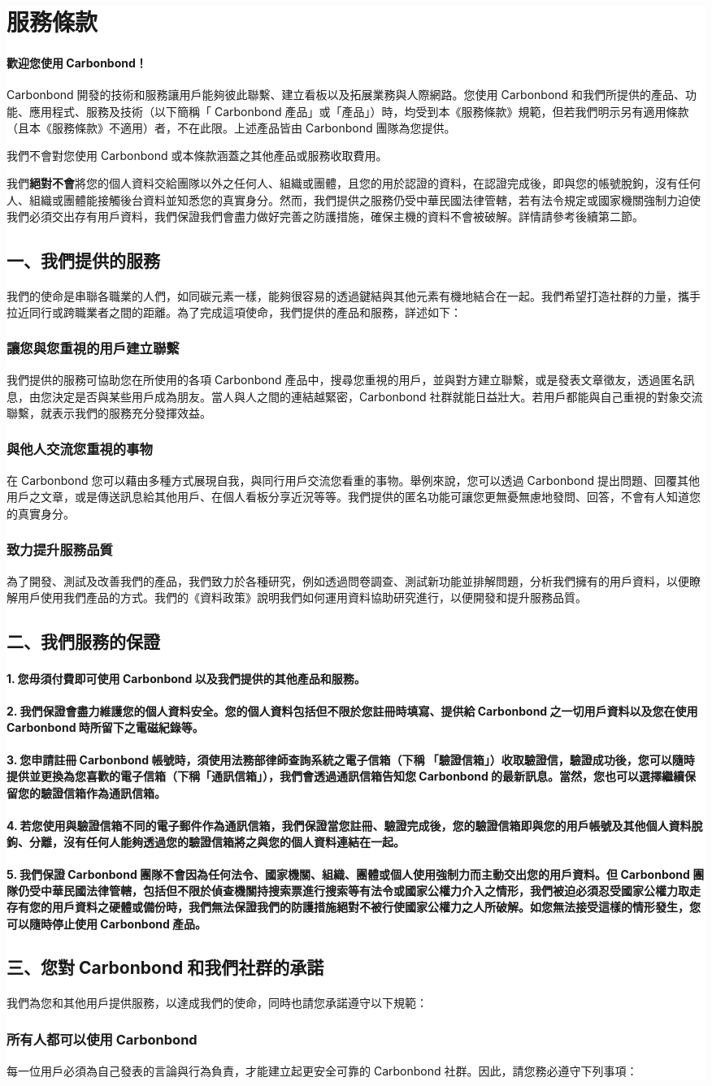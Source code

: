 # 服務條款
#### 歡迎您使用 Carbonbond！

Carbonbond 開發的技術和服務讓用戶能夠彼此聯繫、建立看板以及拓展業務與人際網路。您使用 Carbonbond 和我們所提供的產品、功能、應用程式、服務及技術（以下簡稱「 Carbonbond 產品」或「產品」）時，均受到本《服務條款》規範，但若我們明示另有適用條款（且本《服務條款》不適用）者，不在此限。上述產品皆由 Carbonbond 團隊為您提供。

我們不會對您使用 Carbonbond 或本條款涵蓋之其他產品或服務收取費用。

我們**絕對不會**將您的個人資料交給團隊以外之任何人、組織或團體，且您的用於認證的資料，在認證完成後，即與您的帳號脫鉤，沒有任何人、組織或團體能接觸後台資料並知悉您的真實身分。然而，我們提供之服務仍受中華民國法律管轄，若有法令規定或國家機關強制力迫使我們必須交出存有用戶資料，我們保證我們會盡力做好完善之防護措施，確保主機的資料不會被破解。詳情請參考後續第二節。

## 一、我們提供的服務
我們的使命是串聯各職業的人們，如同碳元素一樣，能夠很容易的透過鍵結與其他元素有機地結合在一起。我們希望打造社群的力量，攜手拉近同行或跨職業者之間的距離。為了完成這項使命，我們提供的產品和服務，詳述如下：
### 讓您與您重視的用戶建立聯繫
我們提供的服務可協助您在所使用的各項 Carbonbond 產品中，搜尋您重視的用戶，並與對方建立聯繫，或是發表文章徵友，透過匿名訊息，由您決定是否與某些用戶成為朋友。當人與人之間的連結越緊密，Carbonbond 社群就能日益壯大。若用戶都能與自己重視的對象交流聯繫，就表示我們的服務充分發揮效益。
### 與他人交流您重視的事物
在 Carbonbond 您可以藉由多種方式展現自我，與同行用戶交流您看重的事物。舉例來說，您可以透過 Carbonbond 提出問題、回覆其他用戶之文章，或是傳送訊息給其他用戶、在個人看板分享近況等等。我們提供的匿名功能可讓您更無憂無慮地發問、回答，不會有人知道您的真實身分。
### 致力提升服務品質
為了開發、測試及改善我們的產品，我們致力於各種研究，例如透過問卷調查、測試新功能並排解問題，分析我們擁有的用戶資料，以便瞭解用戶使用我們產品的方式。我們的《資料政策》說明我們如何運用資料協助研究進行，以便開發和提升服務品質。

## 二、我們服務的保證

#### 1. 您毋須付費即可使用 Carbonbond 以及我們提供的其他產品和服務。
#### 2. 我們保證會盡力維護您的個人資料安全。您的個人資料包括但不限於您註冊時填寫、提供給 Carbonbond 之一切用戶資料以及您在使用 Carbonbond 時所留下之電磁紀錄等。
#### 3. 您申請註冊 Carbonbond 帳號時，須使用法務部律師查詢系統之電子信箱（下稱 「驗證信箱」）收取驗證信，驗證成功後，您可以隨時提供並更換為您喜歡的電子信箱（下稱「通訊信箱」），我們會透過通訊信箱告知您 Carbonbond 的最新訊息。當然，您也可以選擇繼續保留您的驗證信箱作為通訊信箱。
#### 4. 若您使用與驗證信箱不同的電子郵件作為通訊信箱，我們保證當您註冊、驗證完成後，您的驗證信箱即與您的用戶帳號及其他個人資料脫鉤、分離，沒有任何人能夠透過您的驗證信箱將之與您的個人資料連結在一起。
#### 5. 我們保證 Carbonbond 團隊不會因為任何法令、國家機關、組織、團體或個人使用強制力而主動交出您的用戶資料。但 Carbonbond 團隊仍受中華民國法律管轄，包括但不限於偵查機關持搜索票進行搜索等有法令或國家公權力介入之情形，我們被迫必須忍受國家公權力取走存有您的用戶資料之硬體或備份時，我們無法保證我們的防護措施絕對不被行使國家公權力之人所破解。如您無法接受這樣的情形發生，您可以隨時停止使用 Carbonbond  產品。

## 三、您對 Carbonbond 和我們社群的承諾
我們為您和其他用戶提供服務，以達成我們的使命，同時也請您承諾遵守以下規範：

### 所有人都可以使用 Carbonbond
每一位用戶必須為自己發表的言論與行為負責，才能建立起更安全可靠的 Carbonbond 社群。因此，請您務必遵守下列事項：
